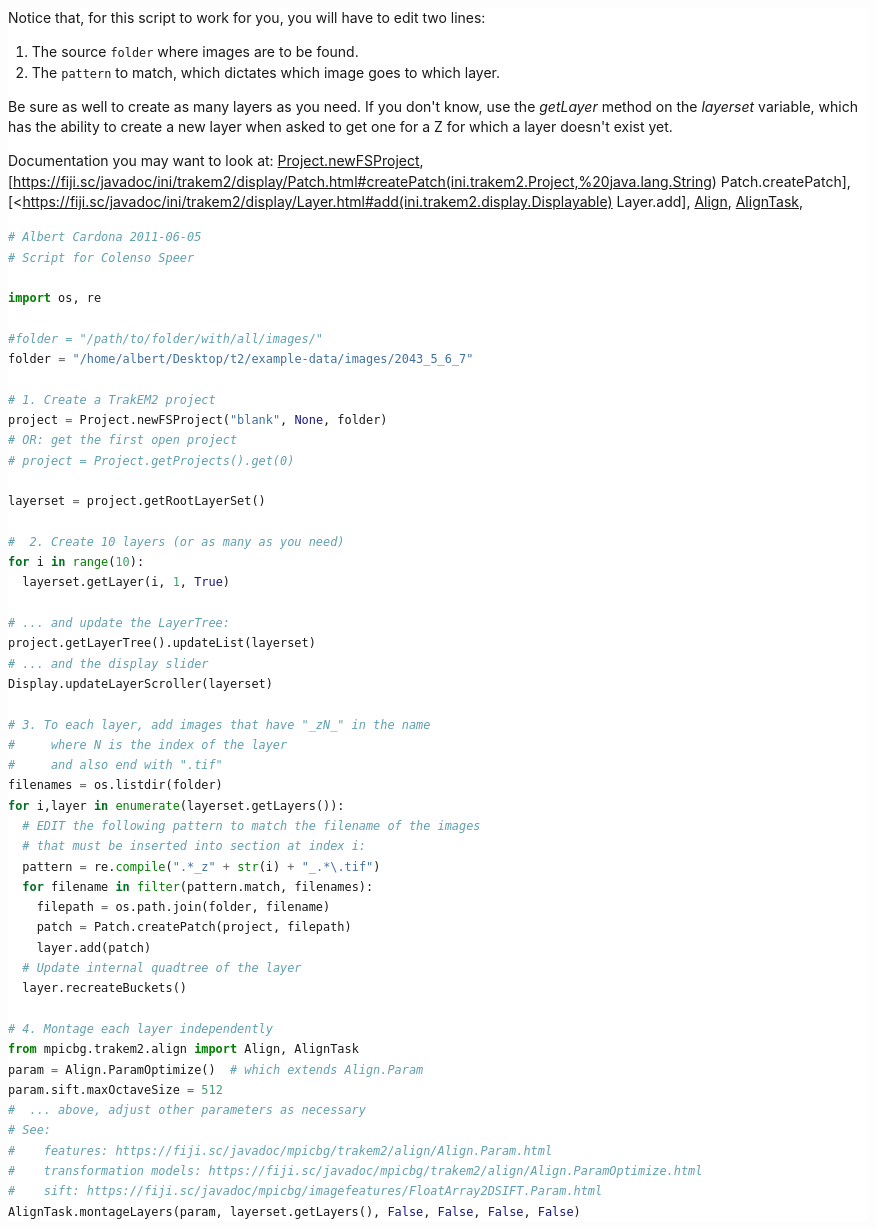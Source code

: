 Notice that, for this script to work for you, you will have to edit two lines:

1. The source `folder` where images are to be found.
2. The `pattern` to match, which dictates which image goes to which layer.

Be sure as well to create as many layers as you need. If you don't know, use the <i>getLayer</i> method on the <i>layerset</i> variable, which has the ability to create a new layer when asked to get one for a Z for which a layer doesn't exist yet.

Documentation you may want to look at: [Project.newFSProject](https://fiji.sc/javadoc/ini/trakem2/Project.html#newFSProject(java.lang.String,%20ini.trakem2.tree.TemplateThing,%20java.lang.String>)), \[<https://fiji.sc/javadoc/ini/trakem2/display/Patch.html#createPatch(ini.trakem2.Project,%20java.lang.String>) Patch.createPatch\], \[<https://fiji.sc/javadoc/ini/trakem2/display/Layer.html#add(ini.trakem2.display.Displayable) Layer.add\], [Align](https://fiji.sc/javadoc/mpicbg/trakem2/align/Align.html), [AlignTask](https://fiji.sc/javadoc/mpicbg/trakem2/align/AlignTask.html),

```python
# Albert Cardona 2011-06-05
# Script for Colenso Speer

import os, re

#folder = "/path/to/folder/with/all/images/"
folder = "/home/albert/Desktop/t2/example-data/images/2043_5_6_7"

# 1. Create a TrakEM2 project
project = Project.newFSProject("blank", None, folder)
# OR: get the first open project
# project = Project.getProjects().get(0)

layerset = project.getRootLayerSet()

#  2. Create 10 layers (or as many as you need)
for i in range(10):
  layerset.getLayer(i, 1, True)

# ... and update the LayerTree:
project.getLayerTree().updateList(layerset)
# ... and the display slider
Display.updateLayerScroller(layerset)

# 3. To each layer, add images that have "_zN_" in the name
#     where N is the index of the layer
#     and also end with ".tif"
filenames = os.listdir(folder)
for i,layer in enumerate(layerset.getLayers()):
  # EDIT the following pattern to match the filename of the images
  # that must be inserted into section at index i:
  pattern = re.compile(".*_z" + str(i) + "_.*\.tif")
  for filename in filter(pattern.match, filenames):
    filepath = os.path.join(folder, filename)
    patch = Patch.createPatch(project, filepath)
    layer.add(patch)
  # Update internal quadtree of the layer
  layer.recreateBuckets()

# 4. Montage each layer independently
from mpicbg.trakem2.align import Align, AlignTask
param = Align.ParamOptimize()  # which extends Align.Param
param.sift.maxOctaveSize = 512
#  ... above, adjust other parameters as necessary
# See:
#    features: https://fiji.sc/javadoc/mpicbg/trakem2/align/Align.Param.html
#    transformation models: https://fiji.sc/javadoc/mpicbg/trakem2/align/Align.ParamOptimize.html
#    sift: https://fiji.sc/javadoc/mpicbg/imagefeatures/FloatArray2DSIFT.Param.html
AlignTask.montageLayers(param, layerset.getLayers(), False, False, False, False)
```